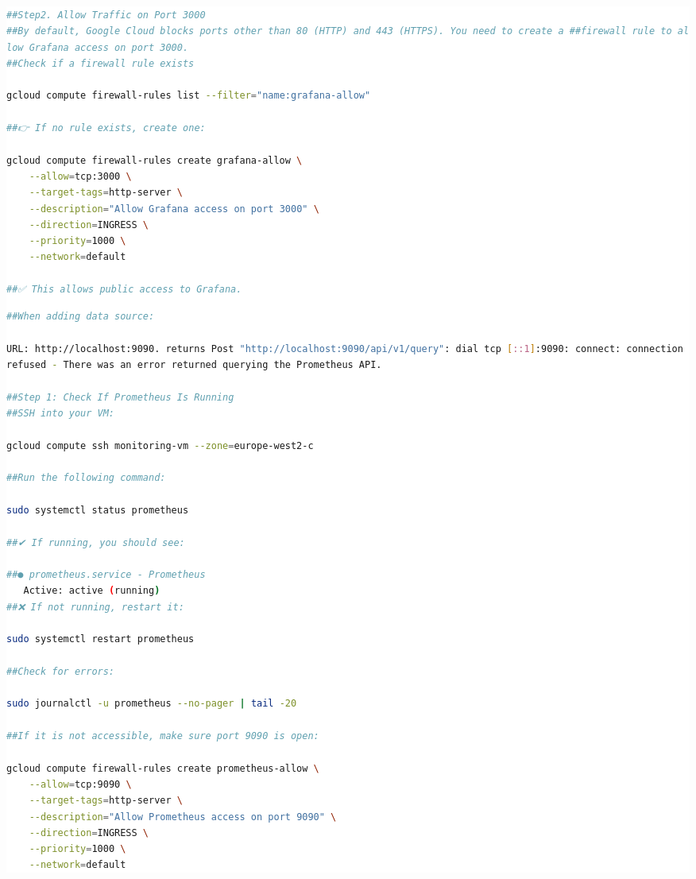 ```bash
##Step2. Allow Traffic on Port 3000
##By default, Google Cloud blocks ports other than 80 (HTTP) and 443 (HTTPS). You need to create a ##firewall rule to allow Grafana access on port 3000.
##Check if a firewall rule exists

gcloud compute firewall-rules list --filter="name:grafana-allow"

##👉 If no rule exists, create one:

gcloud compute firewall-rules create grafana-allow \
    --allow=tcp:3000 \
    --target-tags=http-server \
    --description="Allow Grafana access on port 3000" \
    --direction=INGRESS \
    --priority=1000 \
    --network=default
    
##✅ This allows public access to Grafana.

```

```bash
##When adding data source: 

URL: http://localhost:9090. returns Post "http://localhost:9090/api/v1/query": dial tcp [::1]:9090: connect: connection refused - There was an error returned querying the Prometheus API.

##Step 1: Check If Prometheus Is Running
##SSH into your VM:

gcloud compute ssh monitoring-vm --zone=europe-west2-c

##Run the following command:

sudo systemctl status prometheus

##✔ If running, you should see:

##● prometheus.service - Prometheus
   Active: active (running)
##❌ If not running, restart it:

sudo systemctl restart prometheus

##Check for errors:

sudo journalctl -u prometheus --no-pager | tail -20

##If it is not accessible, make sure port 9090 is open:

gcloud compute firewall-rules create prometheus-allow \
    --allow=tcp:9090 \
    --target-tags=http-server \
    --description="Allow Prometheus access on port 9090" \
    --direction=INGRESS \
    --priority=1000 \
    --network=default

```
